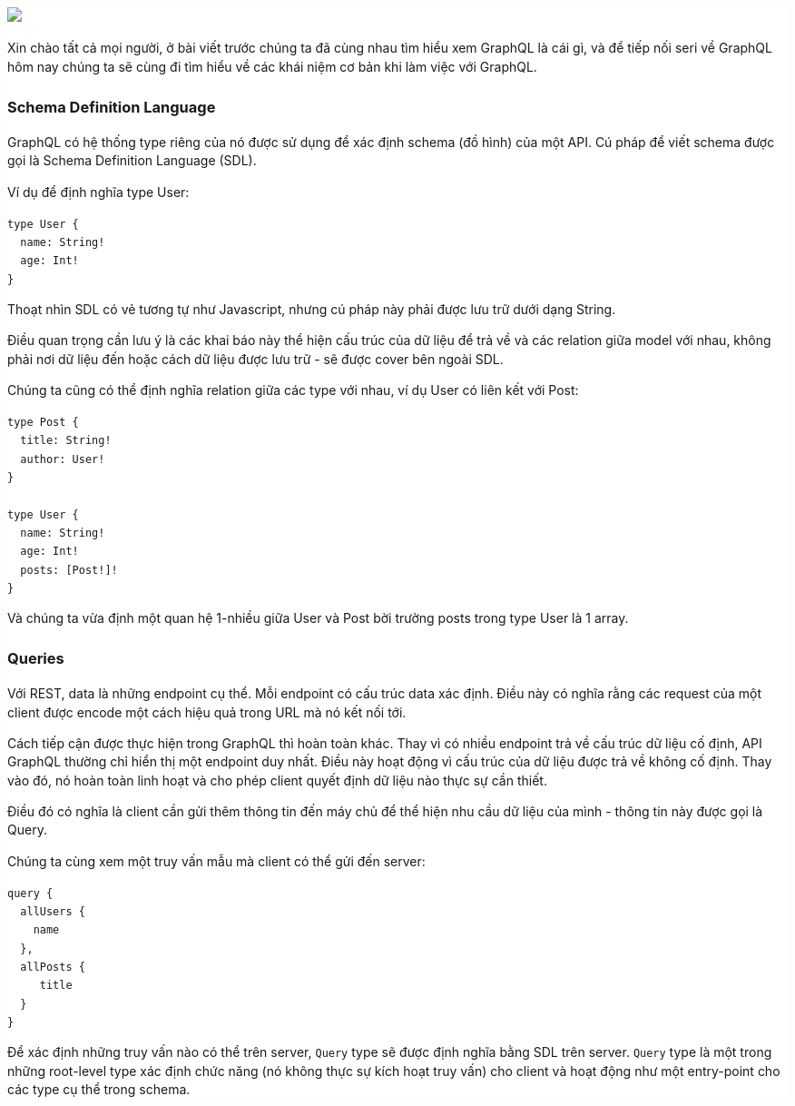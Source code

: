 ![](https://images.viblo.asia/27c4d57b-fbbd-43ab-8ed5-5c721953e5d4.png)

Xin chào tất cả mọi người, ở bài viết trước chúng ta đã cùng nhau tìm hiểu xem GraphQL là cái gì, và để tiếp nối seri về GraphQL hôm nay chúng ta sẽ cùng đi tìm hiểu về các khái niệm cơ bản khi làm việc với GraphQL.

### Schema Definition Language 
GraphQL có hệ thống type riêng của nó được sử dụng để xác định schema (đồ hình) của một API. Cú pháp để viết schema được gọi là Schema Definition Language  (SDL).

Ví dụ để định nghĩa type User:
```
type User {
  name: String!
  age: Int!
}
```
Thoạt nhìn SDL có vẻ tương tự như Javascript, nhưng cú pháp này phải được lưu trữ dưới dạng String. 

Điều quan trọng cần lưu ý là các khai báo này thể hiện cấu trúc của dữ liệu để trả về và các relation giữa model với nhau, không phải nơi dữ liệu đến hoặc cách dữ liệu được lưu trữ - sẽ được cover bên ngoài SDL.

Chúng ta cũng có thể định nghĩa relation giữa các type với nhau, ví dụ User có liên kết với Post:
```
type Post {
  title: String!
  author: User!
}

type User {
  name: String!
  age: Int!
  posts: [Post!]!
}
```
Và chúng ta vừa định một quan hệ 1-nhiều giữa User và Post bời trường posts trong type User là 1 array.

### Queries
Với REST, data là những endpoint cụ thể. Mỗi endpoint có cấu trúc data xác định. Điều này có nghĩa rằng các request của một client được encode một cách hiệu quả trong URL mà nó kết nối tới.

Cách tiếp cận được thực hiện trong GraphQL thì hoàn toàn khác. Thay vì có nhiều endpoint trả về cấu trúc dữ liệu cố định, API GraphQL thường chỉ hiển thị một endpoint duy nhất. Điều này hoạt động vì cấu trúc của dữ liệu được trả về không cố định. Thay vào đó, nó hoàn toàn linh hoạt và cho phép client quyết định dữ liệu nào thực sự cần thiết.

Điều đó có nghĩa là client cần gửi thêm thông tin đến máy chủ để thể hiện nhu cầu dữ liệu của mình - thông tin này được gọi là Query.

Chúng ta cùng xem một truy vấn mẫu mà client có thể gửi đến server:
```
query {
  allUsers {
    name
  },
  allPosts {
     title
  }
}
```
Để xác định những truy vấn nào có thể trên server, `Query` type sẽ được định nghĩa bằng SDL trên server. `Query` type là một trong những root-level type xác định chức năng (nó không thực sự kích hoạt truy vấn) cho client và hoạt động như một entry-point cho các type cụ thể trong schema.
